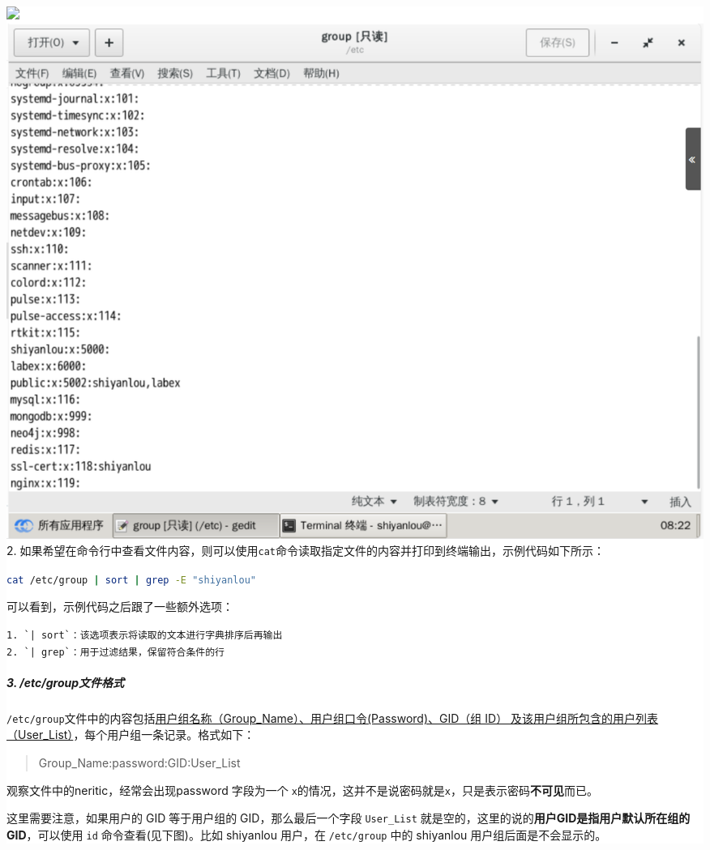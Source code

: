 ![](assets/image-20240803162249155.png)![1726042153485-3ed28040-fe67-42c9-aacf-7b6833fc4000.png](./img/bhGuZk6OkUM5WI5x/1726042153485-3ed28040-fe67-42c9-aacf-7b6833fc4000-741307.png)
2. 如果希望在命令行中查看文件内容，则可以使用`cat`命令读取指定文件的内容并打印到终端输出，示例代码如下所示：

```bash
cat /etc/group | sort | grep -E "shiyanlou"
```

可以看到，示例代码之后跟了一些额外选项：

    1. `| sort`：该选项表示将读取的文本进行字典排序后再输出
    2. `| grep`：用于过滤结果，保留符合条件的行

##### 3. /etc/group文件格式
`/etc/group`文件中的内容包括<u>用户组名称（Group_Name）、用户组口令(Password)、GID（组 ID） 及该用户组所包含的用户列表（User_List）</u>，每个用户组一条记录。格式如下：

>   Group_Name:password:GID:User_List
>

观察文件中的neritic，经常会出现password 字段为一个 `x`的情况，这并不是说密码就是`x`，只是表示密码**不可见**而已。

这里需要注意，如果用户的 GID 等于用户组的 GID，那么最后一个字段 `User_List` 就是空的，这里的说的**用户GID是指用户默认所在组的 GID**，可以使用 `id` 命令查看(见下图)。比如 shiyanlou 用户，在 `/etc/group` 中的 shiyanlou 用户组后面是不会显示的。
